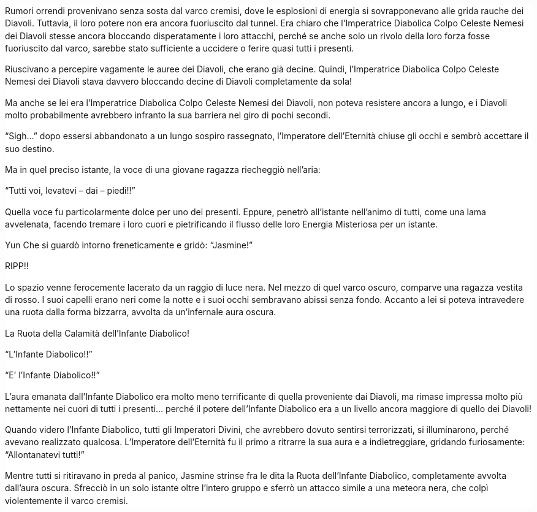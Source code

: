 
Rumori orrendi provenivano senza sosta dal varco cremisi, dove le esplosioni di energia si sovrapponevano alle grida rauche dei Diavoli. Tuttavia, il loro potere non era ancora fuoriuscito dal tunnel. Era chiaro che l’Imperatrice Diabolica Colpo Celeste Nemesi dei Diavoli stesse ancora bloccando disperatamente i loro attacchi, perché se anche solo un rivolo della loro forza fosse fuoriuscito dal varco, sarebbe stato sufficiente a uccidere o ferire quasi tutti i presenti.


Riuscivano a percepire vagamente le auree dei Diavoli, che erano già decine. Quindi, l’Imperatrice Diabolica Colpo Celeste Nemesi dei Diavoli stava davvero bloccando decine di Diavoli completamente da sola!


Ma anche se lei era l’Imperatrice Diabolica Colpo Celeste Nemesi dei Diavoli, non poteva resistere ancora a lungo, e i Diavoli molto probabilmente avrebbero infranto la sua barriera nel giro di pochi secondi.


“Sigh…” dopo essersi abbandonato a un lungo sospiro rassegnato, l’Imperatore dell’Eternità chiuse gli occhi e sembrò accettare il suo destino.


Ma in quel preciso istante, la voce di una giovane ragazza riecheggiò nell’aria:


“Tutti voi, levatevi – dai – piedi!!”


Quella voce fu particolarmente dolce per uno dei presenti. Eppure, penetrò all’istante nell’animo di tutti, come una lama avvelenata, facendo tremare i loro cuori e pietrificando il flusso delle loro Energia Misteriosa per un istante.


Yun Che si guardò intorno freneticamente e gridò: “Jasmine!”


RIPP!!


Lo spazio venne ferocemente lacerato da un raggio di luce nera. Nel mezzo di quel varco oscuro, comparve una ragazza vestita di rosso. I suoi capelli erano neri come la notte e i suoi occhi sembravano abissi senza fondo. Accanto a lei si poteva intravedere una ruota dalla forma bizzarra, avvolta da un’infernale aura oscura.


La Ruota della Calamità dell’Infante Diabolico!


“L’Infante Diabolico!!”


“E’ l’Infante Diabolico!!”


L’aura emanata dall’Infante Diabolico era molto meno terrificante di quella proveniente dai Diavoli, ma rimase impressa molto più nettamente nei cuori di tutti i presenti… perché il potere dell’Infante Diabolico era a un livello ancora maggiore di quello dei Diavoli!


Quando videro l’Infante Diabolico, tutti gli Imperatori Divini, che avrebbero dovuto sentirsi terrorizzati, si illuminarono, perché avevano realizzato qualcosa. L’Imperatore dell’Eternità fu il primo a ritrarre la sua aura e a indietreggiare, gridando furiosamente: “Allontanatevi tutti!”


Mentre tutti si ritiravano in preda al panico, Jasmine strinse fra le dita la Ruota dell’Infante Diabolico, completamente avvolta dall’aura oscura. Sfrecciò in un solo istante oltre l’intero gruppo e sferrò un attacco simile a una meteora nera, che colpì violentemente il varco cremisi.
